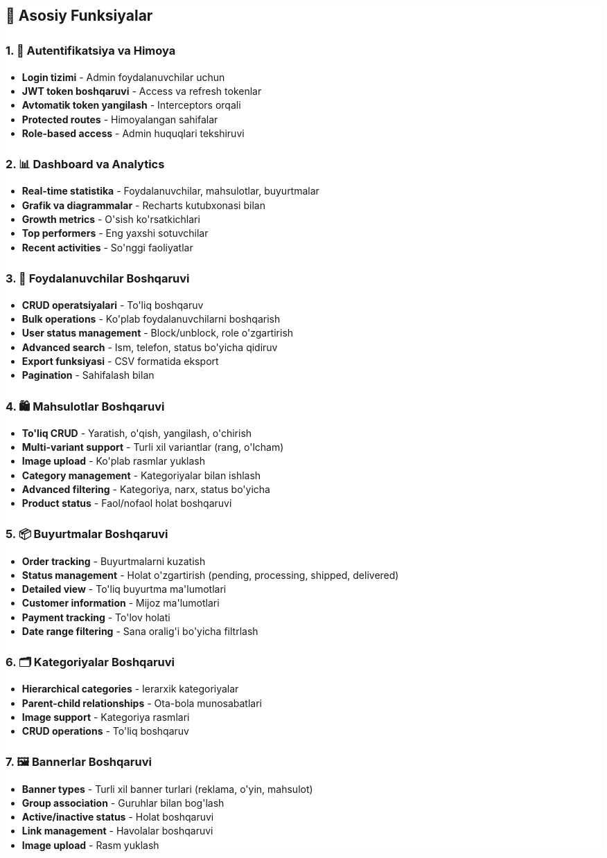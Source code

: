 
## 🎯 Asosiy Funksiyalar

### 1. 🔐 Autentifikatsiya va Himoya
- **Login tizimi** - Admin foydalanuvchilar uchun
- **JWT token boshqaruvi** - Access va refresh tokenlar
- **Avtomatik token yangilash** - Interceptors orqali
- **Protected routes** - Himoyalangan sahifalar
- **Role-based access** - Admin huquqlari tekshiruvi

### 2. 📊 Dashboard va Analytics
- **Real-time statistika** - Foydalanuvchilar, mahsulotlar, buyurtmalar
- **Grafik va diagrammalar** - Recharts kutubxonasi bilan
- **Growth metrics** - O'sish ko'rsatkichlari
- **Top performers** - Eng yaxshi sotuvchilar
- **Recent activities** - So'nggi faoliyatlar

### 3. 👥 Foydalanuvchilar Boshqaruvi
- **CRUD operatsiyalari** - To'liq boshqaruv
- **Bulk operations** - Ko'plab foydalanuvchilarni boshqarish
- **User status management** - Block/unblock, role o'zgartirish
- **Advanced search** - Ism, telefon, status bo'yicha qidiruv
- **Export funksiyasi** - CSV formatida eksport
- **Pagination** - Sahifalash bilan

### 4. 🛍️ Mahsulotlar Boshqaruvi
- **To'liq CRUD** - Yaratish, o'qish, yangilash, o'chirish
- **Multi-variant support** - Turli xil variantlar (rang, o'lcham)
- **Image upload** - Ko'plab rasmlar yuklash
- **Category management** - Kategoriyalar bilan ishlash
- **Advanced filtering** - Kategoriya, narx, status bo'yicha
- **Product status** - Faol/nofaol holat boshqaruvi

### 5. 📦 Buyurtmalar Boshqaruvi
- **Order tracking** - Buyurtmalarni kuzatish
- **Status management** - Holat o'zgartirish (pending, processing, shipped, delivered)
- **Detailed view** - To'liq buyurtma ma'lumotlari
- **Customer information** - Mijoz ma'lumotlari
- **Payment tracking** - To'lov holati
- **Date range filtering** - Sana oralig'i bo'yicha filtrlash

### 6. 🗂️ Kategoriyalar Boshqaruvi
- **Hierarchical categories** - Ierarxik kategoriyalar
- **Parent-child relationships** - Ota-bola munosabatlari
- **Image support** - Kategoriya rasmlari
- **CRUD operations** - To'liq boshqaruv

### 7. 🖼️ Bannerlar Boshqaruvi
- **Banner types** - Turli xil banner turlari (reklama, o'yin, mahsulot)
- **Group association** - Guruhlar bilan bog'lash
- **Active/inactive status** - Holat boshqaruvi
- **Link management** - Havolalar boshqaruvi
- **Image upload** - Rasm yuklash
